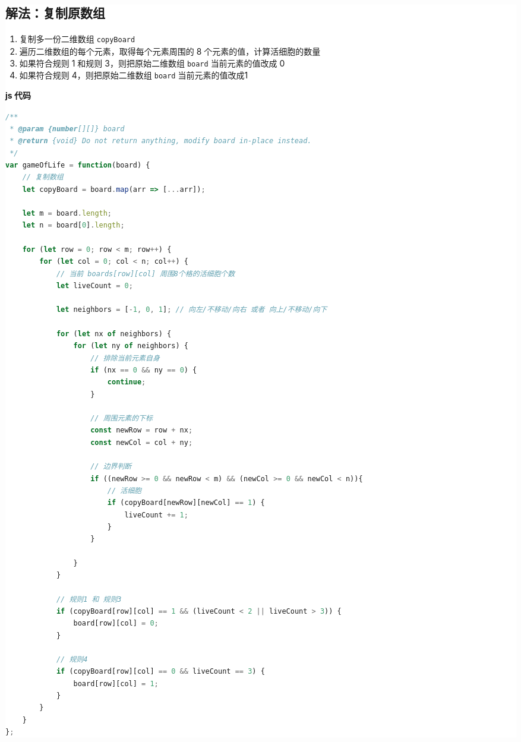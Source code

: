 

## 解法：复制原数组

1. 复制多一份二维数组 `copyBoard`
2. 遍历二维数组的每个元素，取得每个元素周围的 8 个元素的值，计算活细胞的数量
3. 如果符合规则 1 和规则 3，则把原始二维数组 `board` 当前元素的值改成 0
4. 如果符合规则 4，则把原始二维数组 `board` 当前元素的值改成1



**js 代码**

```js
/**
 * @param {number[][]} board
 * @return {void} Do not return anything, modify board in-place instead.
 */
var gameOfLife = function(board) {
    // 复制数组
    let copyBoard = board.map(arr => [...arr]); 

    let m = board.length;
    let n = board[0].length;

    for (let row = 0; row < m; row++) {
        for (let col = 0; col < n; col++) {
            // 当前 boards[row][col] 周围8个格的活细胞个数
            let liveCount = 0;

            let neighbors = [-1, 0, 1]; // 向左/不移动/向右 或者 向上/不移动/向下

            for (let nx of neighbors) {
                for (let ny of neighbors) {
                    // 排除当前元素自身
                    if (nx == 0 && ny == 0) {
                        continue;
                    }

                    // 周围元素的下标
                    const newRow = row + nx;
                    const newCol = col + ny;

                    // 边界判断
                    if ((newRow >= 0 && newRow < m) && (newCol >= 0 && newCol < n)){
                        // 活细胞
                        if (copyBoard[newRow][newCol] == 1) {
                            liveCount += 1;
                        }
                    } 
                    
                }
            }

            // 规则1 和 规则3
            if (copyBoard[row][col] == 1 && (liveCount < 2 || liveCount > 3)) {
                board[row][col] = 0;
            }

            // 规则4
            if (copyBoard[row][col] == 0 && liveCount == 3) {
                board[row][col] = 1;
            }
        }
    }
};
```